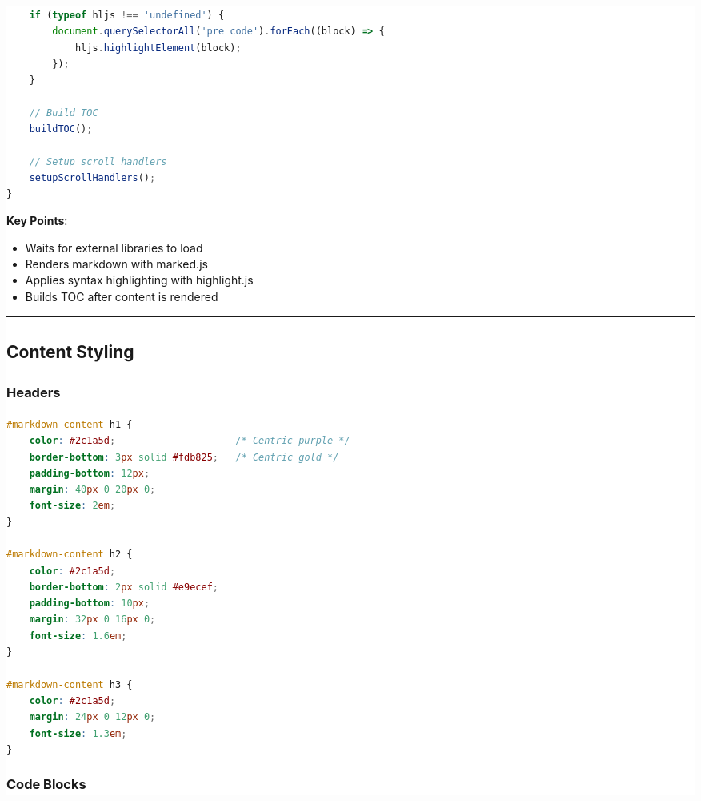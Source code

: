 ```javascript
    if (typeof hljs !== 'undefined') {
        document.querySelectorAll('pre code').forEach((block) => {
            hljs.highlightElement(block);
        });
    }
    
    // Build TOC
    buildTOC();
    
    // Setup scroll handlers
    setupScrollHandlers();
}
```

**Key Points**:
- Waits for external libraries to load
- Renders markdown with marked.js
- Applies syntax highlighting with highlight.js
- Builds TOC after content is rendered

---

## Content Styling

### Headers

```css
#markdown-content h1 {
    color: #2c1a5d;                     /* Centric purple */
    border-bottom: 3px solid #fdb825;   /* Centric gold */
    padding-bottom: 12px;
    margin: 40px 0 20px 0;
    font-size: 2em;
}

#markdown-content h2 {
    color: #2c1a5d;
    border-bottom: 2px solid #e9ecef;
    padding-bottom: 10px;
    margin: 32px 0 16px 0;
    font-size: 1.6em;
}

#markdown-content h3 {
    color: #2c1a5d;
    margin: 24px 0 12px 0;
    font-size: 1.3em;
}
```

### Code Blocks
